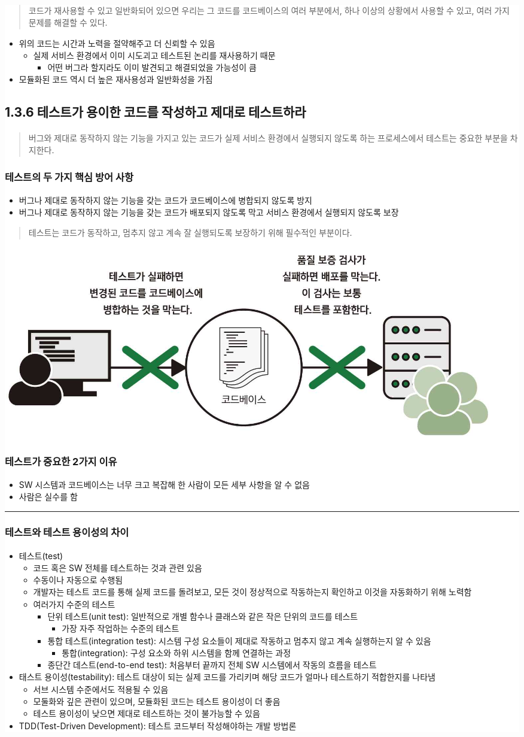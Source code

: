 > 코드가 재사용할 수 있고 일반화되어 있으면 우리는 그 코드를 코드베이스의 여러 부분에서, 하나 이상의 상황에서 사용할 수 있고, 여러 가지 문제를 해결할 수 있다.
> 
- 위의 코드는 시간과 노력을 절약해주고 더 신뢰할 수 있음
    - 실제 서비스 환경에서 이미 시도괴고 테스트된 논리를 재사용하기 때문
        - 어떤 버그라 할지라도 이미 발견되고 해결되었을 가능성이 큼
- 모듈화된 코드 역시 더 높은 재사용성과 일반화성을 가짐

## 1.3.6 테스트가 용이한 코드를 작성하고 제대로 테스트하라

> 버그와 제대로 동작하지 않는 기능을 가지고 있는 코드가 실제 서비스 환경에서 실행되지 않도록 하는 프로세스에서 테스트는 중요한 부분을 차지한다.
> 

### 테스트의 두 가지 핵심 방어 사항

- 버그나 제대로 동작하지 않는 기능을 갖는 코드가 코드베이스에 병합되지 않도록 방지
- 버그나 제대로 동작하지 않는 기능을 갖는 코드가 배포되지 않도록 막고 서비스 환경에서 실행되지 않도록 보장

> 테스트는 코드가 동작하고, 멈추지 않고 계속 잘 실행되도록 보장하기 위해 필수적인 부분이다.
> 

![alt text](../static/image/2주차/image-2.png)

### 테스트가 중요한 2가지 이유

- SW 시스템과 코드베이스는 너무 크고 복잡해 한 사람이 모든 세부 사항을 알 수 없음
- 사람은 실수를 함

---

### 테스트와 테스트 용이성의 차이

- 테스트(test)
    - 코드 혹은 SW 전체를 테스트하는 것과 관련 있음
    - 수동이나 자동으로 수행됨
    - 개발자는 테스트 코드를 통해 실제 코드를 돌려보고, 모든 것이 정상적으로 작동하는지 확인하고 이것을 자동화하기 위해 노력함
    - 여러가지 수준의 테스트
        - 단위 테스트(unit test): 일반적으로 개별 함수나 클래스와 같은 작은 단위의 코드를 테스트
            - 가장 자주 작업하는 수준의 테스트
        - 통합 테스트(integration test): 시스템 구성 요소들이 제대로 작동하고 멈추지 않고 계속 실행하는지 알 수 있음
            - 통합(integration): 구성 요소와 하위 시스템을 함께 연결하는 과정
        - 종단간 데스트(end-to-end test): 처음부터 끝까지 전체 SW 시스템에서 작동의 흐름을 테스트
- 태스트 용이성(testability): 테스트 대상이 되는 실제 코드를 가리키며 해당 코드가 얼마나 테스트하기 적합한지를 나타냄
    - 서브 시스템 수준에서도 적용될 수 있음
    - 모둘화와 깊은 관련이 있으며, 모듈화된 코드는 테스트 용이성이 더 좋음
    - 테스트 용이성이 낮으면 제대로 테스트하는 것이 불가능할 수 있음
- TDD(Test-Driven Development): 테스트 코드부터 작성해야하는 개발 방법론

